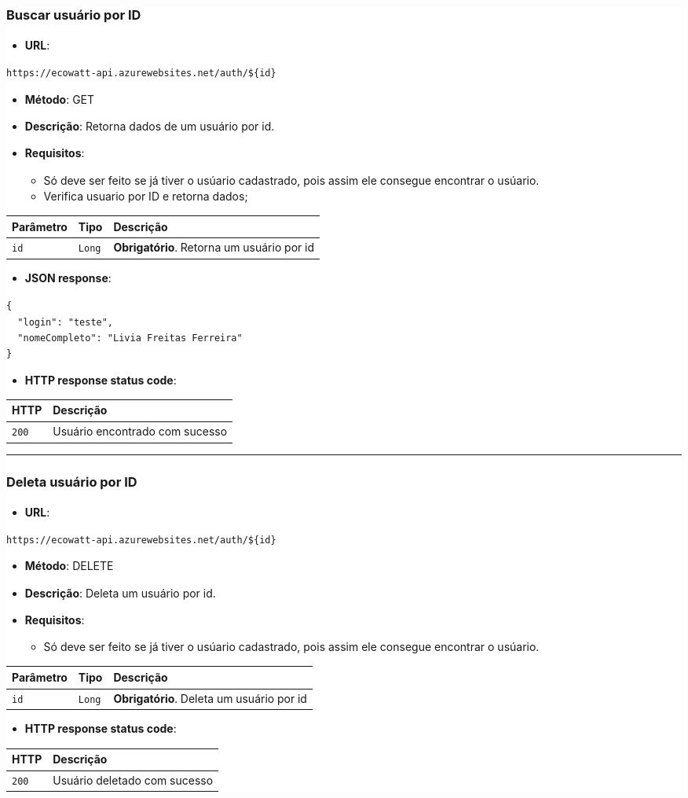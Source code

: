 ### Buscar usuário por ID

- **URL**:
```http
https://ecowatt-api.azurewebsites.net/auth/${id}
```
- **Método**: GET
- **Descrição**: Retorna dados de um usuário por id.
- **Requisitos**:

  - Só deve ser feito se já tiver o usúario cadastrado, pois assim ele consegue encontrar o usúario.
  - Verifica usuario por ID e retorna dados;

| Parâmetro | Tipo   | Descrição                                  |
|:----------|:-------|:-------------------------------------------|
| `id`      | `Long` | **Obrigatório**. Retorna um usuário por id |

- **JSON response**:
```
{
  "login": "teste",
  "nomeCompleto": "Livia Freitas Ferreira"
}
```

- **HTTP response status code**:

| HTTP  | Descrição                                                                                            |
|:------|:-----------------------------------------------------------------------------------------------------|
| `200` | Usuário encontrado com sucesso|

-----

### Deleta usuário por ID

- **URL**:
```http
https://ecowatt-api.azurewebsites.net/auth/${id}
```
- **Método**: DELETE
- **Descrição**: Deleta um usuário por id.
- **Requisitos**:

  - Só deve ser feito se já tiver o usúario cadastrado, pois assim ele  consegue encontrar o usúario.


| Parâmetro | Tipo   | Descrição                                  |
|:----------|:-------|:-------------------------------------------|
| `id`      | `Long` | **Obrigatório**. Deleta um usuário por id |


- **HTTP response status code**:

| HTTP  | Descrição                                                                                            |
|:------|:-----------------------------------------------------------------------------------------------------|
| `200` | Usuário deletado com sucesso|
